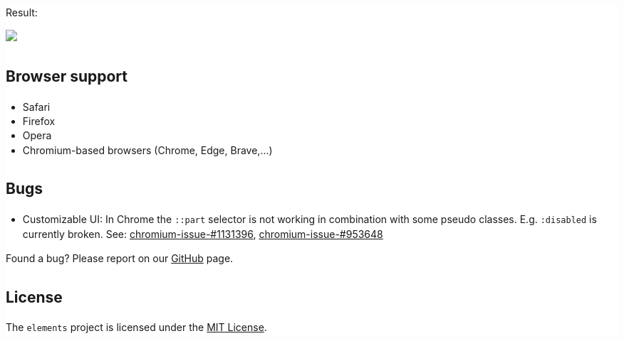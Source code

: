 Result:

<img src="https://github.com/teamhanko/hanko/raw/main/elements/demo-ui.png" width="450"/>

## Browser support

- Safari
- Firefox
- Opera
- Chromium-based browsers (Chrome, Edge, Brave,...)

## Bugs

- Customizable UI: In Chrome the `::part` selector is not working in combination with some pseudo classes.
  E.g. `:disabled` is currently broken. See:
  [chromium-issue-#1131396](https://bugs.chromium.org/p/chromium/issues/detail?id=1131396),
  [chromium-issue-#953648](https://bugs.chromium.org/p/chromium/issues/detail?id=953648)

Found a bug? Please report on our [GitHub](https://github.com/teamhanko/hanko/issues) page.

## License

The `elements` project is licensed under the [MIT License](LICENSE).
